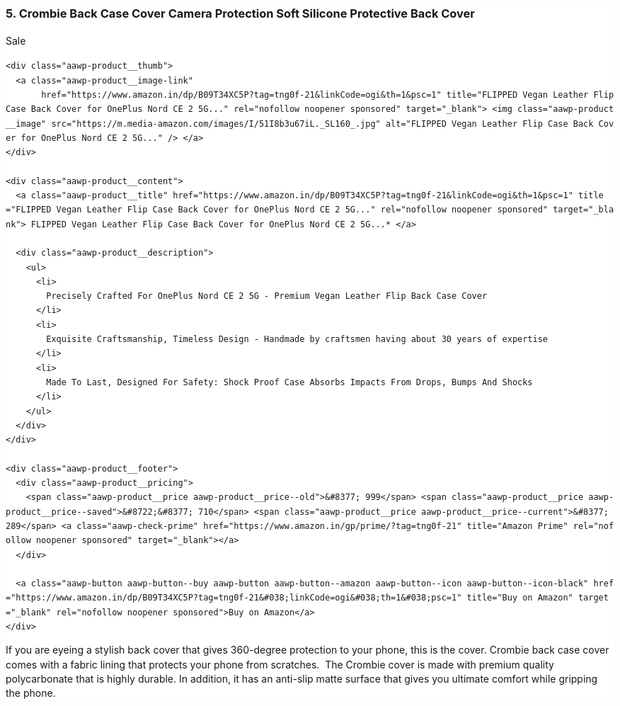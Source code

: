 ### **5. Crombie Back Case Cover Camera Protection Soft Silicone Protective Back Cover**

<div class="aawp">
  <div class="aawp-product aawp-product--horizontal aawp-product--ribbon aawp-product--sale"  data-aawp-product-id="B09T34XC5P" data-aawp-product-title="FLIPPED Vegan Leather Flip Case Back Cover for OnePlus Nord CE 2 5G  Flexible Shock Proof | Hand Stitched Leather Finish | Card Pockets Wallet & Stand | Tan with Brown" data-aawp-geotargeting="true" data-aawp-click-tracking="title">
    <span class="aawp-product__ribbon aawp-product__ribbon--sale">Sale</span> 
    
    <div class="aawp-product__thumb">
      <a class="aawp-product__image-link"
           href="https://www.amazon.in/dp/B09T34XC5P?tag=tng0f-21&linkCode=ogi&th=1&psc=1" title="FLIPPED Vegan Leather Flip Case Back Cover for OnePlus Nord CE 2 5G..." rel="nofollow noopener sponsored" target="_blank"> <img class="aawp-product__image" src="https://m.media-amazon.com/images/I/51I8b3u67iL._SL160_.jpg" alt="FLIPPED Vegan Leather Flip Case Back Cover for OnePlus Nord CE 2 5G..." /> </a>
    </div>
    
    <div class="aawp-product__content">
      <a class="aawp-product__title" href="https://www.amazon.in/dp/B09T34XC5P?tag=tng0f-21&linkCode=ogi&th=1&psc=1" title="FLIPPED Vegan Leather Flip Case Back Cover for OnePlus Nord CE 2 5G..." rel="nofollow noopener sponsored" target="_blank"> FLIPPED Vegan Leather Flip Case Back Cover for OnePlus Nord CE 2 5G...* </a> 
      
      <div class="aawp-product__description">
        <ul>
          <li>
            Precisely Crafted For OnePlus Nord CE 2 5G - Premium Vegan Leather Flip Back Case Cover
          </li>
          <li>
            Exquisite Craftsmanship, Timeless Design - Handmade by craftsmen having about 30 years of expertise
          </li>
          <li>
            Made To Last, Designed For Safety: Shock Proof Case Absorbs Impacts From Drops, Bumps And Shocks
          </li>
        </ul>
      </div>
    </div>
    
    <div class="aawp-product__footer">
      <div class="aawp-product__pricing">
        <span class="aawp-product__price aawp-product__price--old">&#8377; 999</span> <span class="aawp-product__price aawp-product__price--saved">&#8722;&#8377; 710</span> <span class="aawp-product__price aawp-product__price--current">&#8377; 289</span> <a class="aawp-check-prime" href="https://www.amazon.in/gp/prime/?tag=tng0f-21" title="Amazon Prime" rel="nofollow noopener sponsored" target="_blank"></a>
      </div>
      
      <a class="aawp-button aawp-button--buy aawp-button aawp-button--amazon aawp-button--icon aawp-button--icon-black" href="https://www.amazon.in/dp/B09T34XC5P?tag=tng0f-21&#038;linkCode=ogi&#038;th=1&#038;psc=1" title="Buy on Amazon" target="_blank" rel="nofollow noopener sponsored">Buy on Amazon</a>
    </div>
  </div>
</div>

<span style="font-weight: 400;">If you are eyeing a stylish back cover that gives 360-degree protection to your phone, this is the cover. Crombie back case cover comes with a fabric lining that protects your phone from scratches. </span> <span style="font-weight: 400;">The Crombie cover is made with premium quality polycarbonate that is highly durable. In addition, it has an anti-slip matte surface that gives you ultimate comfort while gripping the phone. </span> 
